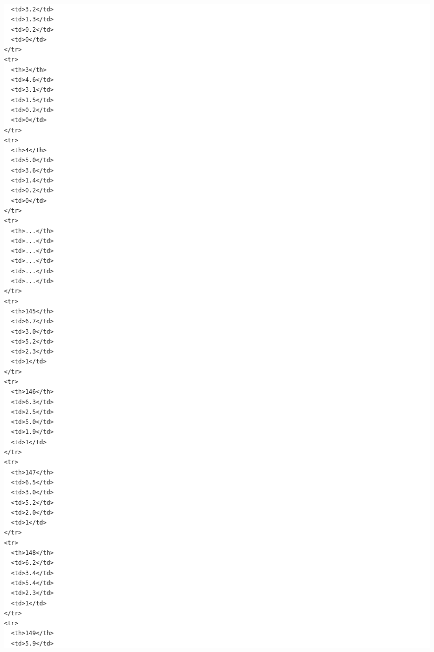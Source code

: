       <td>3.2</td>
      <td>1.3</td>
      <td>0.2</td>
      <td>0</td>
    </tr>
    <tr>
      <th>3</th>
      <td>4.6</td>
      <td>3.1</td>
      <td>1.5</td>
      <td>0.2</td>
      <td>0</td>
    </tr>
    <tr>
      <th>4</th>
      <td>5.0</td>
      <td>3.6</td>
      <td>1.4</td>
      <td>0.2</td>
      <td>0</td>
    </tr>
    <tr>
      <th>...</th>
      <td>...</td>
      <td>...</td>
      <td>...</td>
      <td>...</td>
      <td>...</td>
    </tr>
    <tr>
      <th>145</th>
      <td>6.7</td>
      <td>3.0</td>
      <td>5.2</td>
      <td>2.3</td>
      <td>1</td>
    </tr>
    <tr>
      <th>146</th>
      <td>6.3</td>
      <td>2.5</td>
      <td>5.0</td>
      <td>1.9</td>
      <td>1</td>
    </tr>
    <tr>
      <th>147</th>
      <td>6.5</td>
      <td>3.0</td>
      <td>5.2</td>
      <td>2.0</td>
      <td>1</td>
    </tr>
    <tr>
      <th>148</th>
      <td>6.2</td>
      <td>3.4</td>
      <td>5.4</td>
      <td>2.3</td>
      <td>1</td>
    </tr>
    <tr>
      <th>149</th>
      <td>5.9</td>